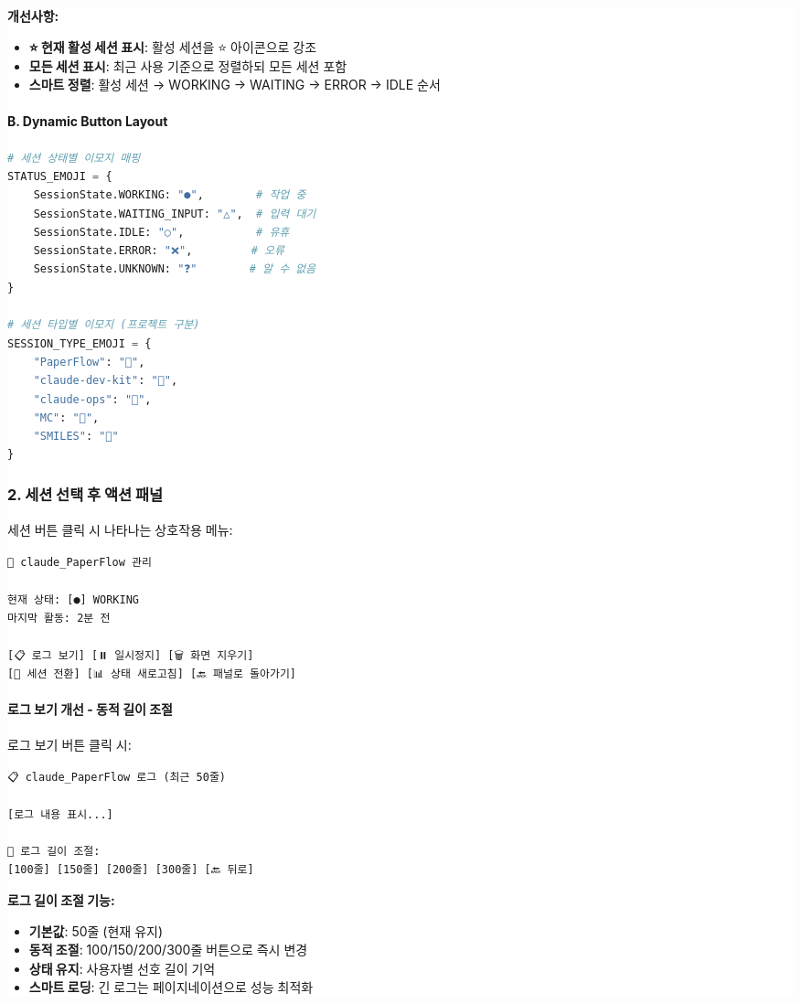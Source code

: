 **개선사항:**
- **⭐ 현재 활성 세션 표시**: 활성 세션을 ⭐ 아이콘으로 강조
- **모든 세션 표시**: 최근 사용 기준으로 정렬하되 모든 세션 포함
- **스마트 정렬**: 활성 세션 → WORKING → WAITING → ERROR → IDLE 순서

#### B. Dynamic Button Layout
```python
# 세션 상태별 이모지 매핑
STATUS_EMOJI = {
    SessionState.WORKING: "●",        # 작업 중
    SessionState.WAITING_INPUT: "△",  # 입력 대기
    SessionState.IDLE: "○",           # 유휴
    SessionState.ERROR: "❌",         # 오류
    SessionState.UNKNOWN: "❓"        # 알 수 없음
}

# 세션 타입별 이모지 (프로젝트 구분)
SESSION_TYPE_EMOJI = {
    "PaperFlow": "🎯",
    "claude-dev-kit": "🔬", 
    "claude-ops": "🤖",
    "MC": "🧪",
    "SMILES": "💊"
}
```

### 2. **세션 선택 후 액션 패널**

세션 버튼 클릭 시 나타나는 상호작용 메뉴:

```
🎯 claude_PaperFlow 관리

현재 상태: [●] WORKING
마지막 활동: 2분 전

[📋 로그 보기] [⏸️ 일시정지] [🗑️ 화면 지우기]
[🔄 세션 전환] [📊 상태 새로고침] [🔙 패널로 돌아가기]
```

#### 로그 보기 개선 - 동적 길이 조절
로그 보기 버튼 클릭 시:

```
📋 claude_PaperFlow 로그 (최근 50줄)

[로그 내용 표시...]

📏 로그 길이 조절:
[100줄] [150줄] [200줄] [300줄] [🔙 뒤로]
```

**로그 길이 조절 기능:**
- **기본값**: 50줄 (현재 유지)
- **동적 조절**: 100/150/200/300줄 버튼으로 즉시 변경
- **상태 유지**: 사용자별 선호 길이 기억
- **스마트 로딩**: 긴 로그는 페이지네이션으로 성능 최적화
